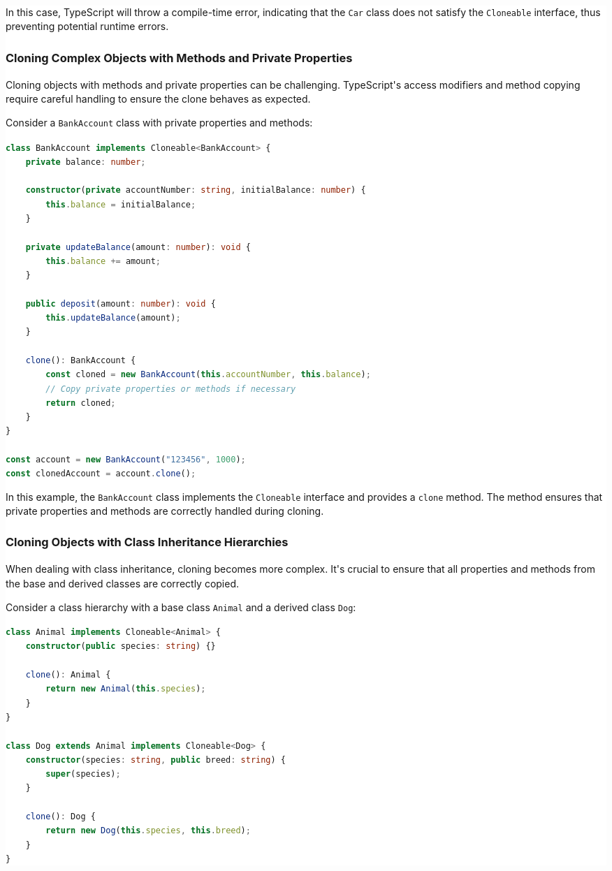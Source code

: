 In this case, TypeScript will throw a compile-time error, indicating that the `Car` class does not satisfy the `Cloneable` interface, thus preventing potential runtime errors.

### Cloning Complex Objects with Methods and Private Properties

Cloning objects with methods and private properties can be challenging. TypeScript's access modifiers and method copying require careful handling to ensure the clone behaves as expected.

Consider a `BankAccount` class with private properties and methods:

```typescript
class BankAccount implements Cloneable<BankAccount> {
    private balance: number;

    constructor(private accountNumber: string, initialBalance: number) {
        this.balance = initialBalance;
    }

    private updateBalance(amount: number): void {
        this.balance += amount;
    }

    public deposit(amount: number): void {
        this.updateBalance(amount);
    }

    clone(): BankAccount {
        const cloned = new BankAccount(this.accountNumber, this.balance);
        // Copy private properties or methods if necessary
        return cloned;
    }
}

const account = new BankAccount("123456", 1000);
const clonedAccount = account.clone();
```

In this example, the `BankAccount` class implements the `Cloneable` interface and provides a `clone` method. The method ensures that private properties and methods are correctly handled during cloning.

### Cloning Objects with Class Inheritance Hierarchies

When dealing with class inheritance, cloning becomes more complex. It's crucial to ensure that all properties and methods from the base and derived classes are correctly copied.

Consider a class hierarchy with a base class `Animal` and a derived class `Dog`:

```typescript
class Animal implements Cloneable<Animal> {
    constructor(public species: string) {}

    clone(): Animal {
        return new Animal(this.species);
    }
}

class Dog extends Animal implements Cloneable<Dog> {
    constructor(species: string, public breed: string) {
        super(species);
    }

    clone(): Dog {
        return new Dog(this.species, this.breed);
    }
}
```